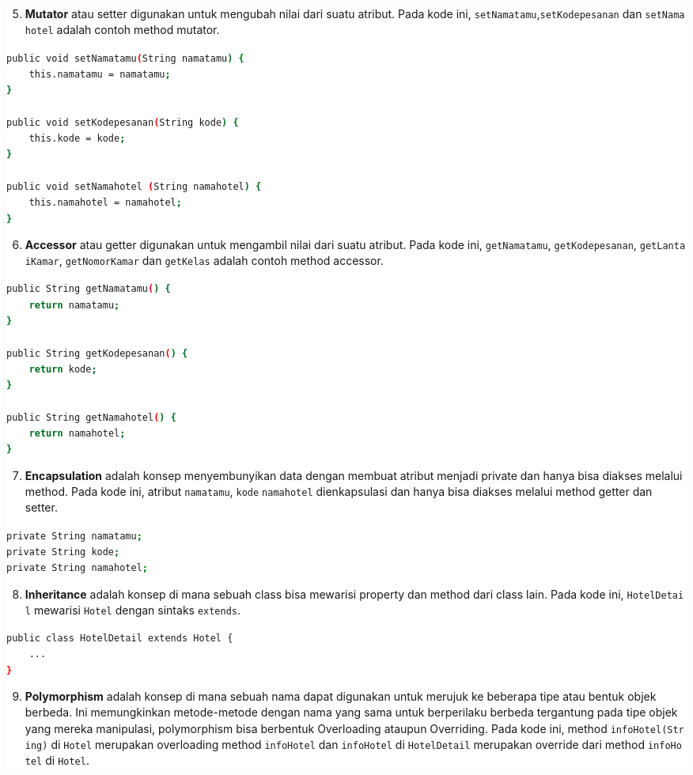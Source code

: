 5. **Mutator** atau setter digunakan untuk mengubah nilai dari suatu atribut. Pada kode ini, `setNamatamu`,`setKodepesanan` dan `setNamahotel` adalah contoh method mutator.

```bash
public void setNamatamu(String namatamu) {
    this.namatamu = namatamu;
}

public void setKodepesanan(String kode) {
    this.kode = kode;
}
    
public void setNamahotel (String namahotel) {
    this.namahotel = namahotel;
}
```

6. **Accessor** atau getter digunakan untuk mengambil nilai dari suatu atribut. Pada kode ini, `getNamatamu`, `getKodepesanan`, `getLantaiKamar`, `getNomorKamar` dan `getKelas` adalah contoh method accessor.

```bash
public String getNamatamu() {
    return namatamu;
}

public String getKodepesanan() {
    return kode;
}
    
public String getNamahotel() {
    return namahotel;
}
```

7. **Encapsulation** adalah konsep menyembunyikan data dengan membuat atribut menjadi private dan hanya bisa diakses melalui method. Pada kode ini, atribut `namatamu`, `kode` `namahotel` dienkapsulasi dan hanya bisa diakses melalui method getter dan setter.

```bash
private String namatamu;
private String kode;
private String namahotel;

```

8. **Inheritance** adalah konsep di mana sebuah class bisa mewarisi property dan method dari class lain. Pada kode ini, `HotelDetail` mewarisi `Hotel` dengan sintaks `extends`.

```bash
public class HotelDetail extends Hotel {
    ...
}
```

9. **Polymorphism** adalah konsep di mana sebuah nama dapat digunakan untuk merujuk ke beberapa tipe atau bentuk objek berbeda. Ini memungkinkan metode-metode dengan nama yang sama untuk berperilaku berbeda tergantung pada tipe objek yang mereka manipulasi, polymorphism bisa berbentuk Overloading ataupun Overriding. Pada kode ini, method `infoHotel(String)` di `Hotel` merupakan overloading method `infoHotel` dan `infoHotel` di `HotelDetail` merupakan override dari method `infoHotel` di `Hotel`.

